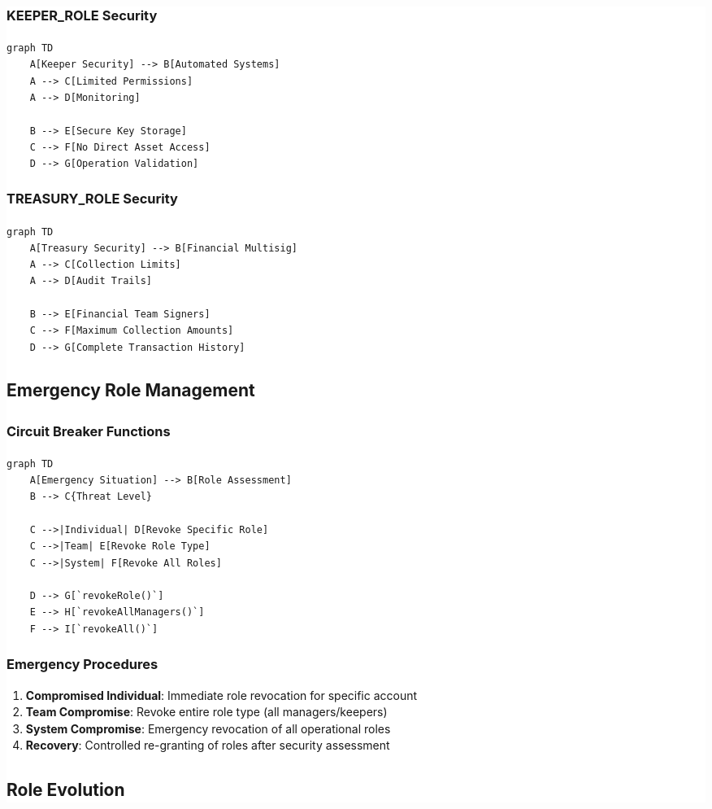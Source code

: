 ### KEEPER_ROLE Security

```mermaid
graph TD
    A[Keeper Security] --> B[Automated Systems]
    A --> C[Limited Permissions]
    A --> D[Monitoring]
    
    B --> E[Secure Key Storage]
    C --> F[No Direct Asset Access]
    D --> G[Operation Validation]
```

### TREASURY_ROLE Security

```mermaid
graph TD
    A[Treasury Security] --> B[Financial Multisig]
    A --> C[Collection Limits]
    A --> D[Audit Trails]
    
    B --> E[Financial Team Signers]
    C --> F[Maximum Collection Amounts]
    D --> G[Complete Transaction History]
```

## Emergency Role Management

### Circuit Breaker Functions

```mermaid
graph TD
    A[Emergency Situation] --> B[Role Assessment]
    B --> C{Threat Level}
    
    C -->|Individual| D[Revoke Specific Role]
    C -->|Team| E[Revoke Role Type]
    C -->|System| F[Revoke All Roles]
    
    D --> G[`revokeRole()`]
    E --> H[`revokeAllManagers()`]
    F --> I[`revokeAll()`]
```

### Emergency Procedures

1. **Compromised Individual**: Immediate role revocation for specific account
2. **Team Compromise**: Revoke entire role type (all managers/keepers)
3. **System Compromise**: Emergency revocation of all operational roles
4. **Recovery**: Controlled re-granting of roles after security assessment

## Role Evolution
